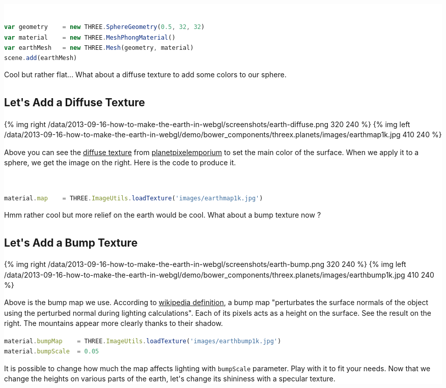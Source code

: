 <br clear='both'/>

```javascript
var geometry	= new THREE.SphereGeometry(0.5, 32, 32)
var material	= new THREE.MeshPhongMaterial()
var earthMesh	= new THREE.Mesh(geometry, material)
scene.add(earthMesh)
```

Cool but rather flat... What about a diffuse texture to add some colors to our sphere.

## Let's Add a Diffuse Texture

{% img right /data/2013-09-16-how-to-make-the-earth-in-webgl/screenshots/earth-diffuse.png 320 240 %}
{% img left /data/2013-09-16-how-to-make-the-earth-in-webgl/demo/bower_components/threex.planets/images/earthmap1k.jpg  410 240 %}

Above you can see the 
[diffuse texture](http://wiki.splashdamage.com/index.php/Basic_Texture_Overview)
from
[planetpixelemporium](http://planetpixelemporium.com/planets.html) to set the main color 
of the surface. 
When we apply it to a sphere, we get the image on the right.
Here is the code to produce it.

<br clear='both'/>

```javascript
material.map	= THREE.ImageUtils.loadTexture('images/earthmap1k.jpg')
```

Hmm rather cool but more relief on the earth would be cool. What about a bump texture now ?

## Let's Add a Bump Texture

{% img right /data/2013-09-16-how-to-make-the-earth-in-webgl/screenshots/earth-bump.png 320 240 %}
{% img left /data/2013-09-16-how-to-make-the-earth-in-webgl/demo/bower_components/threex.planets/images/earthbump1k.jpg 410 240 %}

Above is the bump map we use.
According to [wikipedia definition](http://en.wikipedia.org/wiki/Bump_mapping),
a bump map "perturbates the surface normals of the object 
using the perturbed normal during lighting calculations".
Each of its pixels acts as a height on the surface.
See the result on the right.
The mountains appear more clearly thanks to their shadow.

```javascript
material.bumpMap	= THREE.ImageUtils.loadTexture('images/earthbump1k.jpg')
material.bumpScale	= 0.05
```

It is possible to change how much the map affects lighting with ```bumpScale``` parameter.
Play with it to fit your needs. Now that we change the heights on various parts of the
earth, let's change its shininess with a specular texture.
